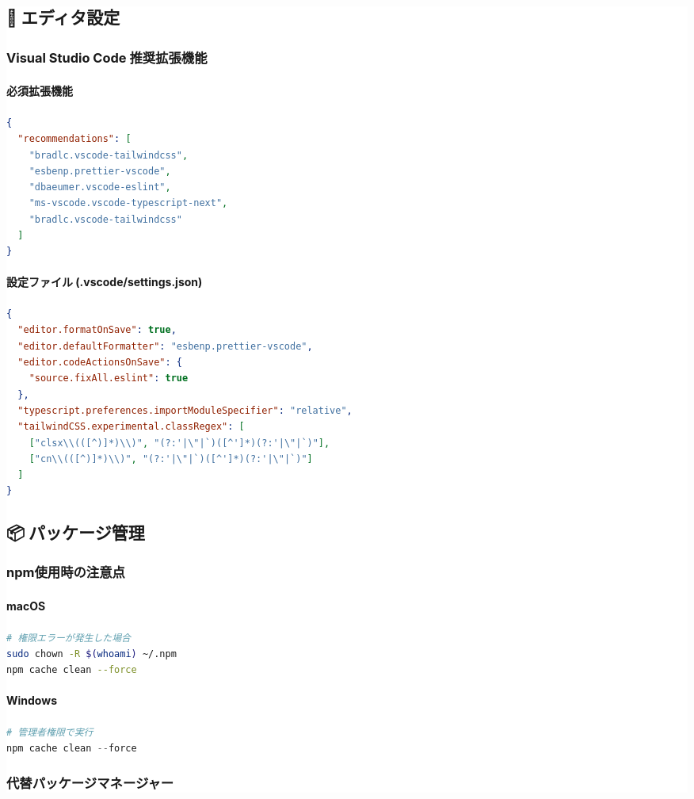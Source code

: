 ## 🔧 エディタ設定

### Visual Studio Code 推奨拡張機能

#### 必須拡張機能
```json
{
  "recommendations": [
    "bradlc.vscode-tailwindcss",
    "esbenp.prettier-vscode",
    "dbaeumer.vscode-eslint",
    "ms-vscode.vscode-typescript-next",
    "bradlc.vscode-tailwindcss"
  ]
}
```

#### 設定ファイル (.vscode/settings.json)
```json
{
  "editor.formatOnSave": true,
  "editor.defaultFormatter": "esbenp.prettier-vscode",
  "editor.codeActionsOnSave": {
    "source.fixAll.eslint": true
  },
  "typescript.preferences.importModuleSpecifier": "relative",
  "tailwindCSS.experimental.classRegex": [
    ["clsx\\(([^)]*)\\)", "(?:'|\"|`)([^']*)(?:'|\"|`)"],
    ["cn\\(([^)]*)\\)", "(?:'|\"|`)([^']*)(?:'|\"|`)"]
  ]
}
```

## 📦 パッケージ管理

### npm使用時の注意点

#### macOS
```bash
# 権限エラーが発生した場合
sudo chown -R $(whoami) ~/.npm
npm cache clean --force
```

#### Windows
```powershell
# 管理者権限で実行
npm cache clean --force
```

### 代替パッケージマネージャー
